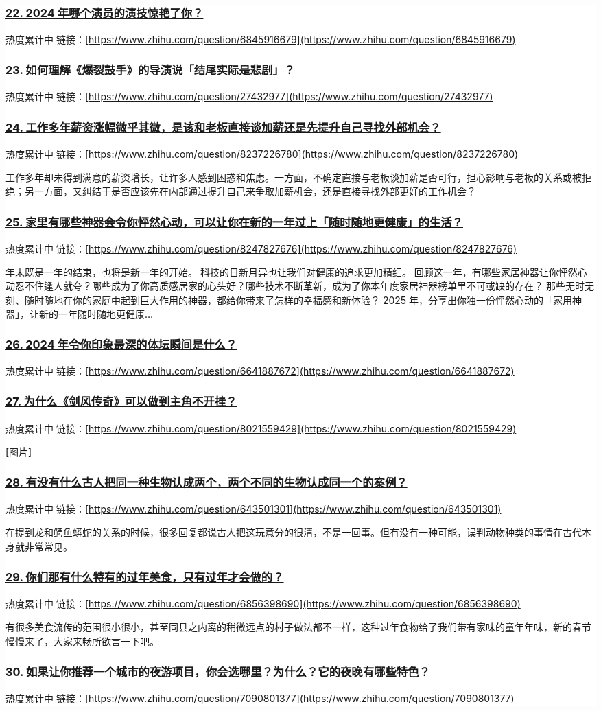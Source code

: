 ### [22. 2024 年哪个演员的演技惊艳了你？](https://www.zhihu.com/question/6845916679)
热度累计中 链接：[https://www.zhihu.com/question/6845916679](https://www.zhihu.com/question/6845916679)



### [23. 如何理解《爆裂鼓手》的导演说「结尾实际是悲剧」？](https://www.zhihu.com/question/27432977)
热度累计中 链接：[https://www.zhihu.com/question/27432977](https://www.zhihu.com/question/27432977)



### [24. 工作多年薪资涨幅微乎其微，是该和老板直接谈加薪还是先提升自己寻找外部机会？](https://www.zhihu.com/question/8237226780)
热度累计中 链接：[https://www.zhihu.com/question/8237226780](https://www.zhihu.com/question/8237226780)

工作多年却未得到满意的薪资增长，让许多人感到困惑和焦虑。一方面，不确定直接与老板谈加薪是否可行，担心影响与老板的关系或被拒绝；另一方面，又纠结于是否应该先在内部通过提升自己来争取加薪机会，还是直接寻找外部更好的工作机会？

### [25. 家里有哪些神器会令你怦然心动，可以让你在新的一年过上「随时随地更健康」的生活？](https://www.zhihu.com/question/8247827676)
热度累计中 链接：[https://www.zhihu.com/question/8247827676](https://www.zhihu.com/question/8247827676)

年末既是一年的结束，也将是新一年的开始。 科技的日新月异也让我们对健康的追求更加精细。 回顾这一年，有哪些家居神器让你怦然心动忍不住逢人就夸？哪些成为了你高质感居家的心头好？哪些技术不断革新，成为了你本年度家居神器榜单里不可或缺的存在？ 那些无时无刻、随时随地在你的家庭中起到巨大作用的神器，都给你带来了怎样的幸福感和新体验？ 2025 年，分享出你独一份怦然心动的「家用神器」，让新的一年随时随地更健康…

### [26. 2024 年令你印象最深的体坛瞬间是什么？](https://www.zhihu.com/question/6641887672)
热度累计中 链接：[https://www.zhihu.com/question/6641887672](https://www.zhihu.com/question/6641887672)



### [27. 为什么《剑风传奇》可以做到主角不开挂？](https://www.zhihu.com/question/8021559429)
热度累计中 链接：[https://www.zhihu.com/question/8021559429](https://www.zhihu.com/question/8021559429)

[图片]

### [28. 有没有什么古人把同一种生物认成两个，两个不同的生物认成同一个的案例？](https://www.zhihu.com/question/643501301)
热度累计中 链接：[https://www.zhihu.com/question/643501301](https://www.zhihu.com/question/643501301)

在提到龙和鳄鱼蟒蛇的关系的时候，很多回复都说古人把这玩意分的很清，不是一回事。但有没有一种可能，误判动物种类的事情在古代本身就非常常见。

### [29. 你们那有什么特有的过年美食，只有过年才会做的？](https://www.zhihu.com/question/6856398690)
热度累计中 链接：[https://www.zhihu.com/question/6856398690](https://www.zhihu.com/question/6856398690)

有很多美食流传的范围很小很小，甚至同县之内离的稍微远点的村子做法都不一样，这种过年食物给了我们带有家味的童年年味，新的春节慢慢来了，大家来畅所欲言一下吧。

### [30. 如果让你推荐一个城市的夜游项目，你会选哪里？为什么？它的夜晚有哪些特色？](https://www.zhihu.com/question/7090801377)
热度累计中 链接：[https://www.zhihu.com/question/7090801377](https://www.zhihu.com/question/7090801377)



